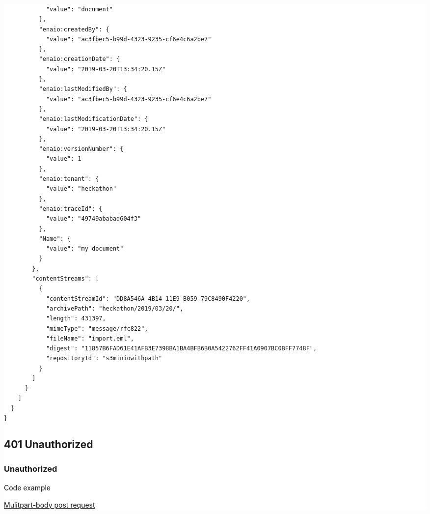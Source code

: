 ```
            "value": "document"
          },
          "enaio:createdBy": {
            "value": "ac3fbec5-b99d-4323-9235-cf6e4c6a2be7"
          },
          "enaio:creationDate": {
            "value": "2019-03-20T13:34:20.15Z"
          },
          "enaio:lastModifiedBy": {
            "value": "ac3fbec5-b99d-4323-9235-cf6e4c6a2be7"
          },
          "enaio:lastModificationDate": {
            "value": "2019-03-20T13:34:20.15Z"
          },
          "enaio:versionNumber": {
            "value": 1
          },
          "enaio:tenant": {
            "value": "heckathon"
          },
          "enaio:traceId": {
            "value": "49749ababad604f3"
          },
          "Name": {
            "value": "my document"
          }
        },
        "contentStreams": [
          {
            "contentStreamId": "DD8A546A-4B14-11E9-B059-79C8490F4220",
            "archivePath": "heckathon/2019/03/20/",
            "length": 431397,
            "mimeType": "message/rfc822",
            "fileName": "import.eml",
            "digest": "11857B6FAD61E41AFB3E7398BA1BA4BFB6B0A5422762FF41A0907BC0BFF7748F",
            "repositoryId": "s3miniowithpath"
          }
        ]
      }
    ]
  }
}
```

## 401 Unauthorized

### Unauthorized

Code example

[Mulitpart-body post request](./Post-to-yuuvis.html)
